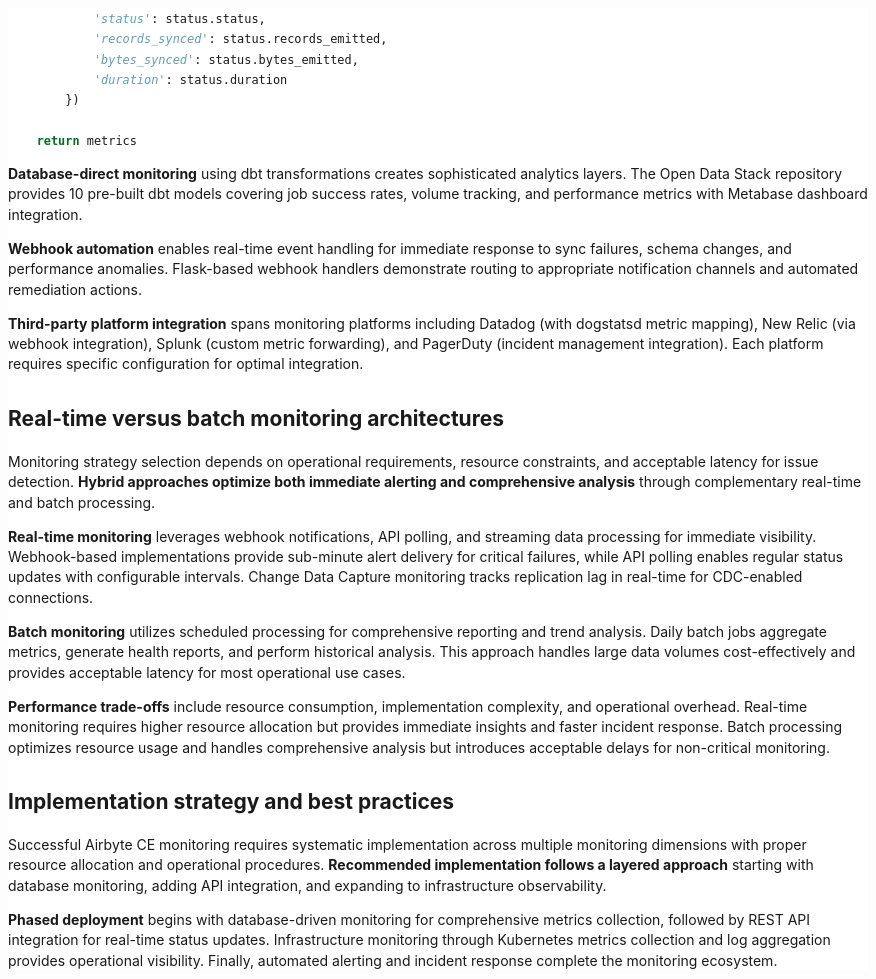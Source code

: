 ```python
            'status': status.status,
            'records_synced': status.records_emitted,
            'bytes_synced': status.bytes_emitted,
            'duration': status.duration
        })
    
    return metrics
```

**Database-direct monitoring** using dbt transformations creates sophisticated analytics layers. The Open Data Stack repository provides 10 pre-built dbt models covering job success rates, volume tracking, and performance metrics with Metabase dashboard integration.  

**Webhook automation** enables real-time event handling for immediate response to sync failures, schema changes, and performance anomalies.  Flask-based webhook handlers demonstrate routing to appropriate notification channels and automated remediation actions.

**Third-party platform integration** spans monitoring platforms including Datadog   (with dogstatsd metric mapping),   New Relic (via webhook integration), Splunk (custom metric forwarding), and PagerDuty (incident management integration).  Each platform requires specific configuration for optimal integration.

## Real-time versus batch monitoring architectures

Monitoring strategy selection depends on operational requirements, resource constraints, and acceptable latency for issue detection. **Hybrid approaches optimize both immediate alerting and comprehensive analysis** through complementary real-time and batch processing.

**Real-time monitoring** leverages webhook notifications, API polling, and streaming data processing for immediate visibility. Webhook-based implementations provide sub-minute alert delivery for critical failures, while API polling enables regular status updates with configurable intervals.   Change Data Capture monitoring tracks replication lag in real-time for CDC-enabled connections.  

**Batch monitoring** utilizes scheduled processing for comprehensive reporting and trend analysis. Daily batch jobs aggregate metrics, generate health reports, and perform historical analysis. This approach handles large data volumes cost-effectively and provides acceptable latency for most operational use cases.  

**Performance trade-offs** include resource consumption, implementation complexity, and operational overhead. Real-time monitoring requires higher resource allocation but provides immediate insights and faster incident response. Batch processing optimizes resource usage and handles comprehensive analysis but introduces acceptable delays for non-critical monitoring.  

## Implementation strategy and best practices

Successful Airbyte CE monitoring requires systematic implementation across multiple monitoring dimensions with proper resource allocation and operational procedures. **Recommended implementation follows a layered approach** starting with database monitoring, adding API integration, and expanding to infrastructure observability.

**Phased deployment** begins with database-driven monitoring for comprehensive metrics collection, followed by REST API integration for real-time status updates. Infrastructure monitoring through Kubernetes metrics collection and log aggregation provides operational visibility. Finally, automated alerting and incident response complete the monitoring ecosystem.
